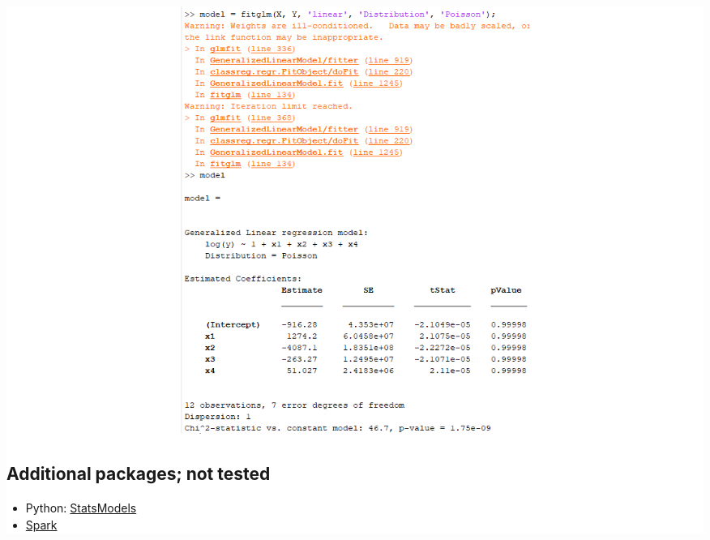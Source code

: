 <p align="center"><img src="./figures/matlab_screenshot_example2.png" alt="matlab-2" width="50%"/></p>


## Additional packages; not tested

- Python: [StatsModels](https://www.statsmodels.org/stable/glm.html)
- [Spark](https://spark.apache.org/docs/2.0.0/api/R/spark.glm.html)
